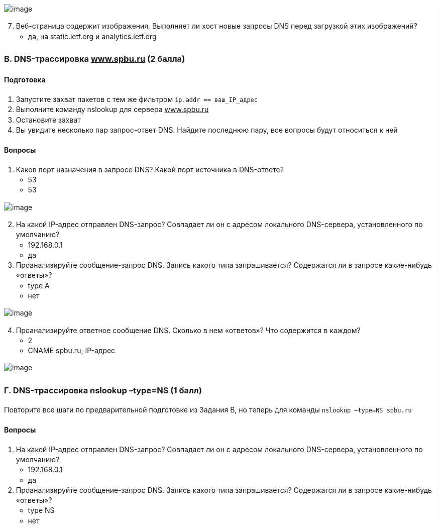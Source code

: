 ![image](https://github.com/user-attachments/assets/865b5247-6707-40cc-a6ba-568d4b9931c5)

7. Веб-страница содержит изображения. Выполняет ли хост новые запросы DNS перед
   загрузкой этих изображений?
   - да, на static.ietf.org и analytics.ietf.org

### В. DNS-трассировка www.spbu.ru (2 балла)

#### Подготовка
1. Запустите захват пакетов с тем же фильтром `ip.addr == ваш_IP_адрес`
2. Выполните команду nslookup для сервера www.spbu.ru
3. Остановите захват
4. Вы увидите несколько пар запрос-ответ DNS. Найдите последнюю пару, все вопросы будут относиться к ней
   
#### Вопросы
1. Каков порт назначения в запросе DNS? Какой порт источника в DNS-ответе?
   - 53
   - 53

![image](https://github.com/user-attachments/assets/85262f72-f836-4c51-b620-dbbf81faf91b)

2. На какой IP-адрес отправлен DNS-запрос? Совпадает ли он с адресом локального DNS-сервера, установленного по умолчанию?
   - 192.168.0.1
   - да
3. Проанализируйте сообщение-запрос DNS. Запись какого типа запрашивается? Содержатся
   ли в запросе какие-нибудь «ответы»?
   - type A
   - нет

![image](https://github.com/user-attachments/assets/4b461505-176d-4838-8481-f62a5918ebdd)

4. Проанализируйте ответное сообщение DNS. Сколько в нем «ответов»? Что содержится в каждом?
   - 2
   - CNAME spbu.ru, IP-адрес

![image](https://github.com/user-attachments/assets/75974231-8ff7-4b1e-8ee5-414a8ccf12fc)

### Г. DNS-трассировка nslookup –type=NS (1 балл)
Повторите все шаги по предварительной подготовке из Задания B, но теперь для команды `nslookup –type=NS spbu.ru`

#### Вопросы
1. На какой IP-адрес отправлен DNS-запрос? Совпадает ли он с адресом локального DNS-сервера, установленного по умолчанию?
   - 192.168.0.1
   - да
2. Проанализируйте сообщение-запрос DNS. Запись какого типа запрашивается? Содержатся ли в запросе какие-нибудь «ответы»?
   - type NS
   - нет
